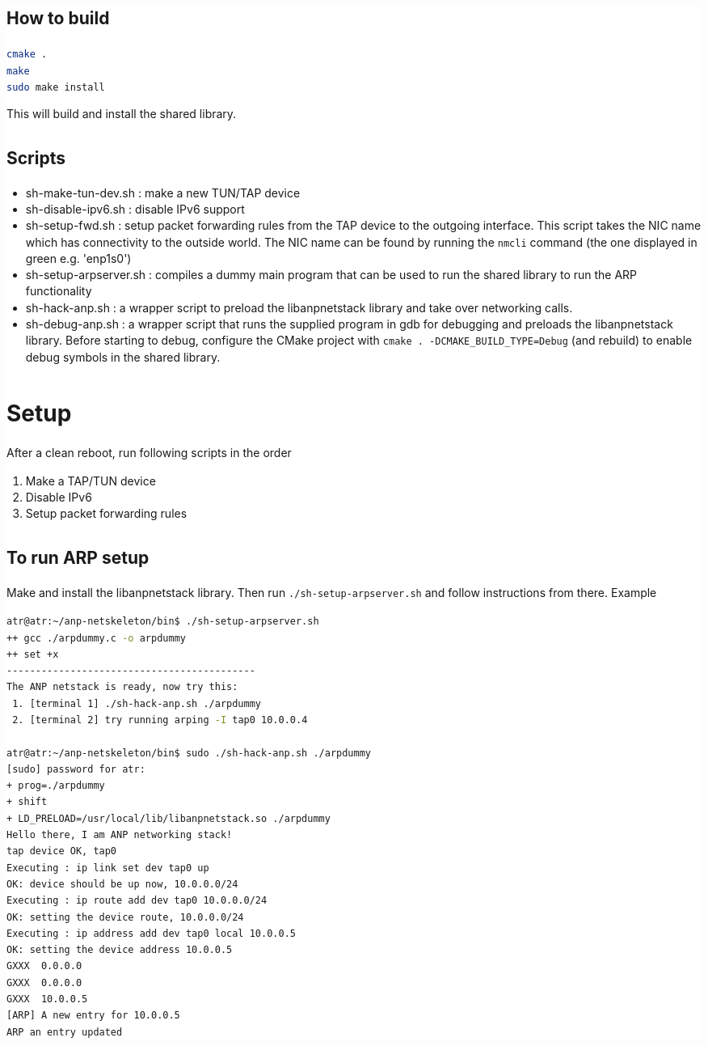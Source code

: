 ## How to build 

```bash
cmake . 
make 
sudo make install  
```

This will build and install the shared library. 

## Scripts 

* sh-make-tun-dev.sh : make a new TUN/TAP device 
* sh-disable-ipv6.sh : disable IPv6 support 
* sh-setup-fwd.sh : setup packet forwarding rules from the TAP device to the outgoing interface. This script takes the NIC name which has connectivity to the outside world. The NIC name can be found by running the `nmcli` command (the one displayed in green e.g. 'enp1s0')
* sh-setup-arpserver.sh : compiles a dummy main program that can be used to run the shared library to run the ARP functionality 
* sh-hack-anp.sh : a wrapper script to preload the libanpnetstack library and take over networking calls. 
* sh-debug-anp.sh : a wrapper script that runs the supplied program in gdb for debugging and preloads the libanpnetstack library. Before starting to debug, configure the CMake project with `cmake . -DCMAKE_BUILD_TYPE=Debug` (and rebuild) to enable debug symbols in the shared library.

# Setup 
After a clean reboot, run following scripts in the order 
 1. Make a TAP/TUN device 
 2. Disable IPv6 
 3. Setup packet forwarding rules

 
## To run ARP setup 
Make and install the libanpnetstack library. Then run `./sh-setup-arpserver.sh` and follow instructions from there. Example 

```bash
atr@atr:~/anp-netskeleton/bin$ ./sh-setup-arpserver.sh 
++ gcc ./arpdummy.c -o arpdummy
++ set +x
-------------------------------------------
The ANP netstack is ready, now try this:
 1. [terminal 1] ./sh-hack-anp.sh ./arpdummy
 2. [terminal 2] try running arping -I tap0 10.0.0.4

atr@atr:~/anp-netskeleton/bin$ sudo ./sh-hack-anp.sh ./arpdummy
[sudo] password for atr: 
+ prog=./arpdummy
+ shift
+ LD_PRELOAD=/usr/local/lib/libanpnetstack.so ./arpdummy
Hello there, I am ANP networking stack!
tap device OK, tap0 
Executing : ip link set dev tap0 up 
OK: device should be up now, 10.0.0.0/24 
Executing : ip route add dev tap0 10.0.0.0/24 
OK: setting the device route, 10.0.0.0/24 
Executing : ip address add dev tap0 local 10.0.0.5 
OK: setting the device address 10.0.0.5 
GXXX  0.0.0.0
GXXX  0.0.0.0
GXXX  10.0.0.5
[ARP] A new entry for 10.0.0.5
ARP an entry updated 
```